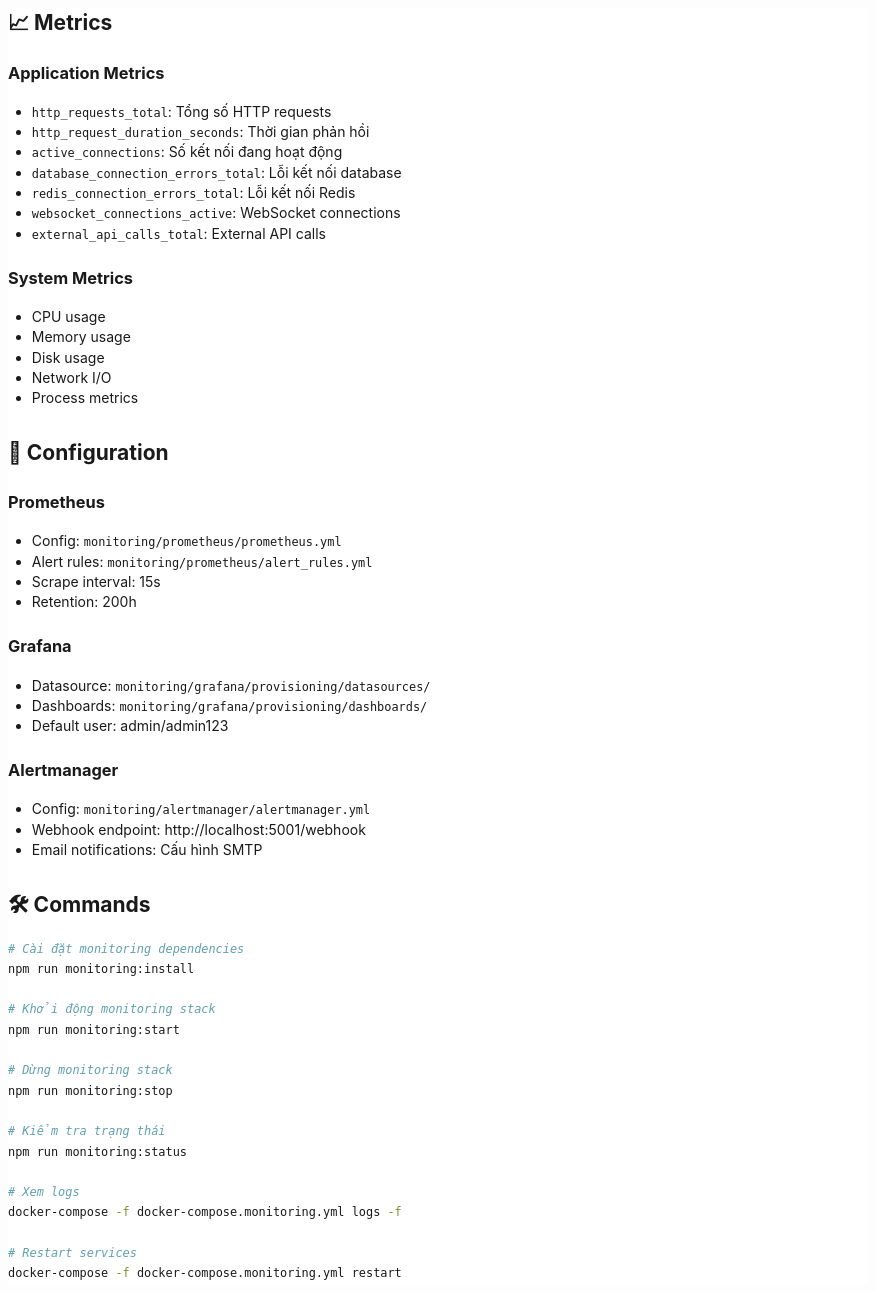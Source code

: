 ## 📈 Metrics

### Application Metrics
- `http_requests_total`: Tổng số HTTP requests
- `http_request_duration_seconds`: Thời gian phản hồi
- `active_connections`: Số kết nối đang hoạt động
- `database_connection_errors_total`: Lỗi kết nối database
- `redis_connection_errors_total`: Lỗi kết nối Redis
- `websocket_connections_active`: WebSocket connections
- `external_api_calls_total`: External API calls

### System Metrics
- CPU usage
- Memory usage
- Disk usage
- Network I/O
- Process metrics

## 🔧 Configuration

### Prometheus
- Config: `monitoring/prometheus/prometheus.yml`
- Alert rules: `monitoring/prometheus/alert_rules.yml`
- Scrape interval: 15s
- Retention: 200h

### Grafana
- Datasource: `monitoring/grafana/provisioning/datasources/`
- Dashboards: `monitoring/grafana/provisioning/dashboards/`
- Default user: admin/admin123

### Alertmanager
- Config: `monitoring/alertmanager/alertmanager.yml`
- Webhook endpoint: http://localhost:5001/webhook
- Email notifications: Cấu hình SMTP

## 🛠️ Commands

```bash
# Cài đặt monitoring dependencies
npm run monitoring:install

# Khởi động monitoring stack
npm run monitoring:start

# Dừng monitoring stack
npm run monitoring:stop

# Kiểm tra trạng thái
npm run monitoring:status

# Xem logs
docker-compose -f docker-compose.monitoring.yml logs -f

# Restart services
docker-compose -f docker-compose.monitoring.yml restart
```
